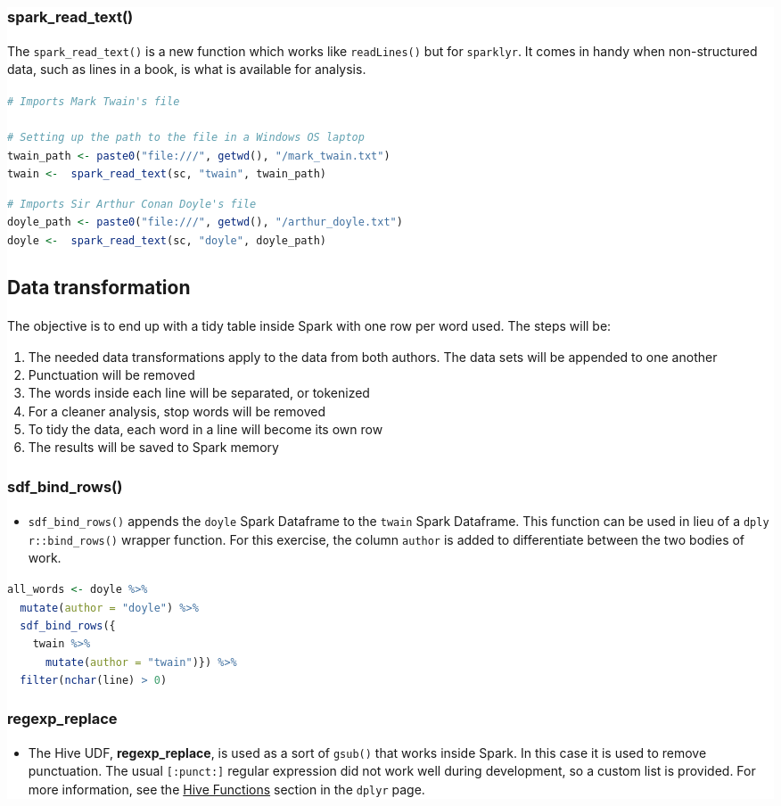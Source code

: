 ### spark\_read\_text()

The `spark_read_text()` is a new function which works like `readLines()` but for `sparklyr`. It comes in handy when non-structured data, such as lines in a book, is what is available for analysis.

``` r
# Imports Mark Twain's file

# Setting up the path to the file in a Windows OS laptop
twain_path <- paste0("file:///", getwd(), "/mark_twain.txt")
twain <-  spark_read_text(sc, "twain", twain_path)
```

``` r
# Imports Sir Arthur Conan Doyle's file
doyle_path <- paste0("file:///", getwd(), "/arthur_doyle.txt")
doyle <-  spark_read_text(sc, "doyle", doyle_path)
```

Data transformation
-------------------

The objective is to end up with a tidy table inside Spark with one row per word used. The steps will be:

1.  The needed data transformations apply to the data from both authors. The data sets will be appended to one another
2.  Punctuation will be removed
3.  The words inside each line will be separated, or tokenized
4.  For a cleaner analysis, stop words will be removed
5.  To tidy the data, each word in a line will become its own row
6.  The results will be saved to Spark memory

### sdf\_bind\_rows()

-   `sdf_bind_rows()` appends the `doyle` Spark Dataframe to the `twain` Spark Dataframe. This function can be used in lieu of a `dplyr::bind_rows()` wrapper function. For this exercise, the column `author` is added to differentiate between the two bodies of work.

``` r
all_words <- doyle %>%
  mutate(author = "doyle") %>%
  sdf_bind_rows({
    twain %>%
      mutate(author = "twain")}) %>%
  filter(nchar(line) > 0)
```

### regexp\_replace

-   The Hive UDF, **regexp\_replace**, is used as a sort of `gsub()` that works inside Spark. In this case it is used to remove punctuation. The usual `[:punct:]` regular expression did not work well during development, so a custom list is provided. For more information, see the [Hive Functions](https://spark.rstudio.com/dplyr/#hive-functions) section in the `dplyr` page.
